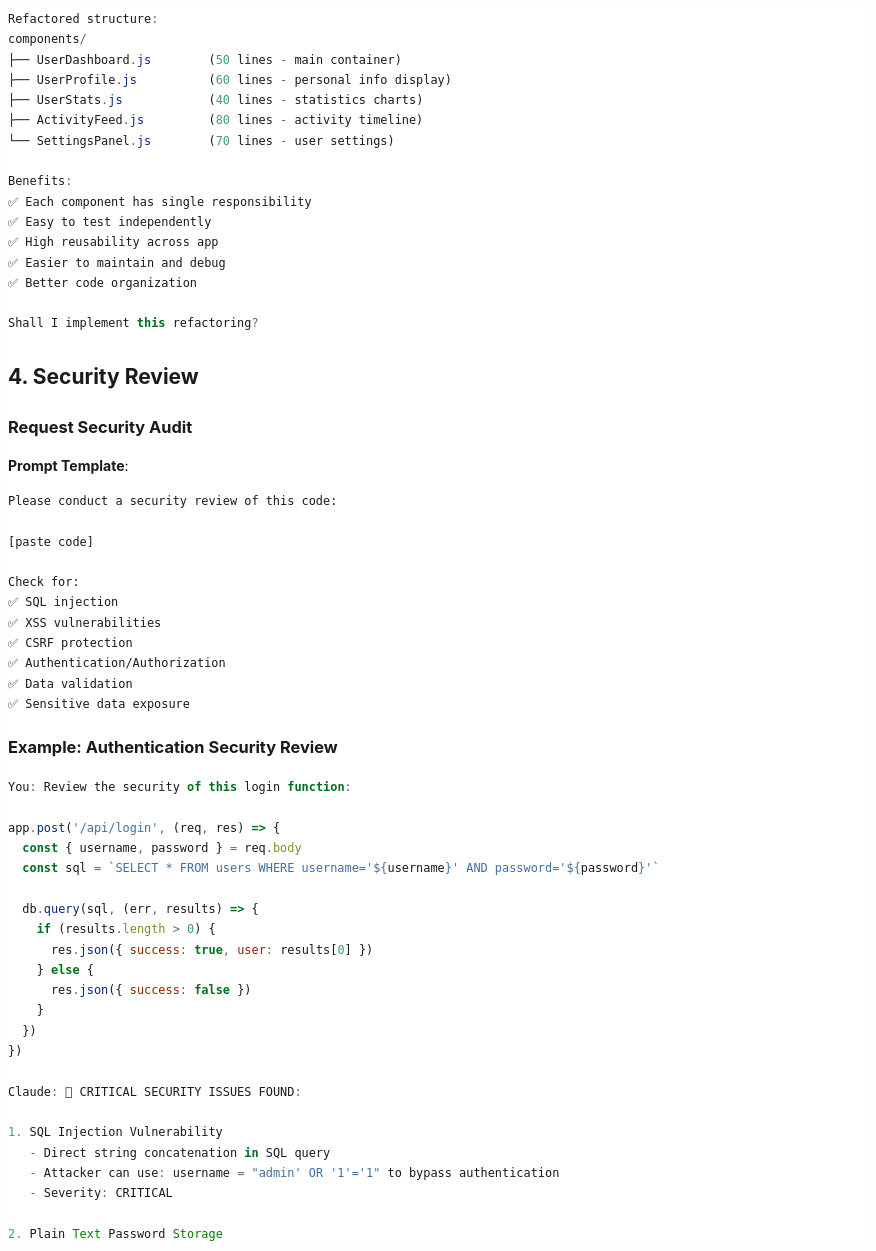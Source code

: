```javascript
Refactored structure:
components/
├── UserDashboard.js        (50 lines - main container)
├── UserProfile.js          (60 lines - personal info display)
├── UserStats.js            (40 lines - statistics charts)
├── ActivityFeed.js         (80 lines - activity timeline)
└── SettingsPanel.js        (70 lines - user settings)

Benefits:
✅ Each component has single responsibility
✅ Easy to test independently
✅ High reusability across app
✅ Easier to maintain and debug
✅ Better code organization

Shall I implement this refactoring?
```

## 4. Security Review

### Request Security Audit

**Prompt Template**:
```
Please conduct a security review of this code:

[paste code]

Check for:
✅ SQL injection
✅ XSS vulnerabilities
✅ CSRF protection
✅ Authentication/Authorization
✅ Data validation
✅ Sensitive data exposure
```

### Example: Authentication Security Review

```javascript
You: Review the security of this login function:

app.post('/api/login', (req, res) => {
  const { username, password } = req.body
  const sql = `SELECT * FROM users WHERE username='${username}' AND password='${password}'`

  db.query(sql, (err, results) => {
    if (results.length > 0) {
      res.json({ success: true, user: results[0] })
    } else {
      res.json({ success: false })
    }
  })
})

Claude: 🔴 CRITICAL SECURITY ISSUES FOUND:

1. SQL Injection Vulnerability
   - Direct string concatenation in SQL query
   - Attacker can use: username = "admin' OR '1'='1" to bypass authentication
   - Severity: CRITICAL

2. Plain Text Password Storage
```